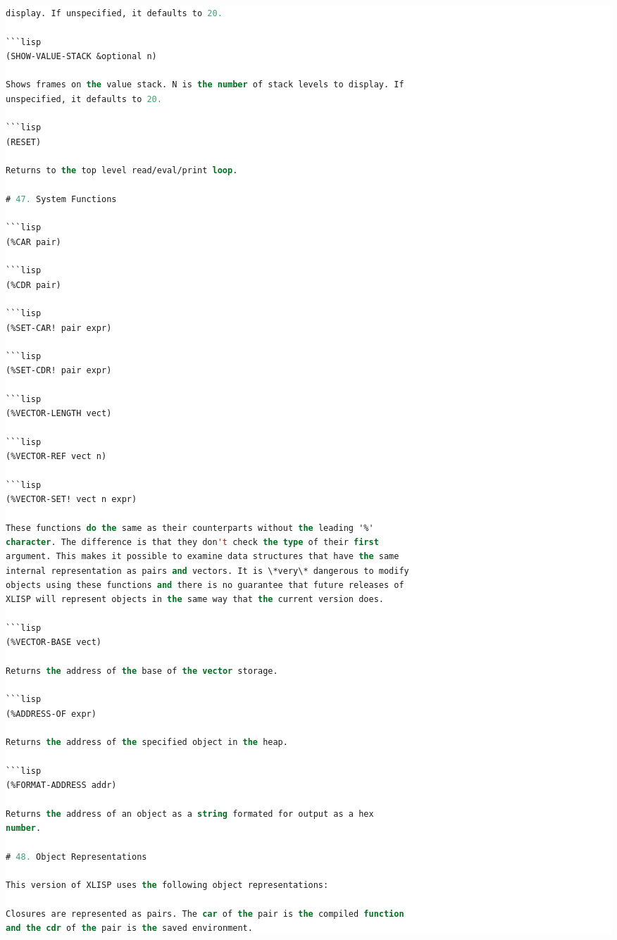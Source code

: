  ```lisp 
display. If unspecified, it defaults to 20.

 ```lisp 
 (SHOW-VALUE-STACK &optional n)

Shows frames on the value stack. N is the number of stack levels to display. If
unspecified, it defaults to 20.

 ```lisp 
 (RESET)

Returns to the top level read/eval/print loop.

# 47. System Functions

 ```lisp 
 (%CAR pair)

 ```lisp 
 (%CDR pair)

 ```lisp 
 (%SET-CAR! pair expr)

 ```lisp 
 (%SET-CDR! pair expr)

 ```lisp 
 (%VECTOR-LENGTH vect)

 ```lisp 
 (%VECTOR-REF vect n)

 ```lisp 
 (%VECTOR-SET! vect n expr)

These functions do the same as their counterparts without the leading '%'
character. The difference is that they don't check the type of their first
argument. This makes it possible to examine data structures that have the same
internal representation as pairs and vectors. It is \*very\* dangerous to modify
objects using these functions and there is no guarantee that future releases of
XLISP will represent objects in the same way that the current version does.

 ```lisp 
 (%VECTOR-BASE vect)

Returns the address of the base of the vector storage.

 ```lisp 
 (%ADDRESS-OF expr)

Returns the address of the specified object in the heap.

 ```lisp 
 (%FORMAT-ADDRESS addr)

Returns the address of an object as a string formated for output as a hex
number.

# 48. Object Representations

This version of XLISP uses the following object representations:

Closures are represented as pairs. The car of the pair is the compiled function
and the cdr of the pair is the saved environment.
 ```